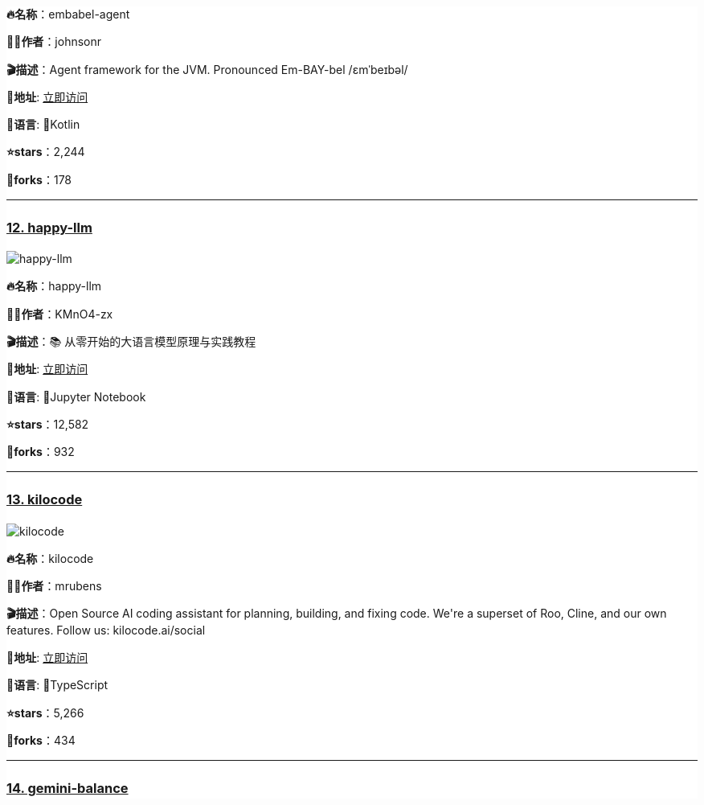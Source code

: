 **🔥名称**：embabel-agent 

**🧑‍💻作者**：johnsonr 

**🎬描述**：Agent framework for the JVM. Pronounced Em-BAY-bel /ɛmˈbeɪbəl/ 

**🔗地址**: [立即访问](https://github.com//embabel/embabel-agent) 

**👀语言**: 🔺Kotlin 

**⭐stars**：2,244 

**📍forks**：178 

--- 

### [12. happy-llm](https://github.com//datawhalechina/happy-llm) 

![happy-llm](https://s0.wp.com/mshots/v1/https://github.com//datawhalechina/happy-llm?w=600&h=450) 

**🔥名称**：happy-llm 

**🧑‍💻作者**：KMnO4-zx 

**🎬描述**：📚 从零开始的大语言模型原理与实践教程 

**🔗地址**: [立即访问](https://github.com//datawhalechina/happy-llm) 

**👀语言**: 🔺Jupyter Notebook 

**⭐stars**：12,582 

**📍forks**：932 

--- 

### [13. kilocode](https://github.com//Kilo-Org/kilocode) 

![kilocode](https://s0.wp.com/mshots/v1/https://github.com//Kilo-Org/kilocode?w=600&h=450) 

**🔥名称**：kilocode 

**🧑‍💻作者**：mrubens 

**🎬描述**：Open Source AI coding assistant for planning, building, and fixing code. We're a superset of Roo, Cline, and our own features. Follow us: kilocode.ai/social 

**🔗地址**: [立即访问](https://github.com//Kilo-Org/kilocode) 

**👀语言**: 🔺TypeScript 

**⭐stars**：5,266 

**📍forks**：434 

--- 

### [14. gemini-balance](https://github.com//snailyp/gemini-balance) 
